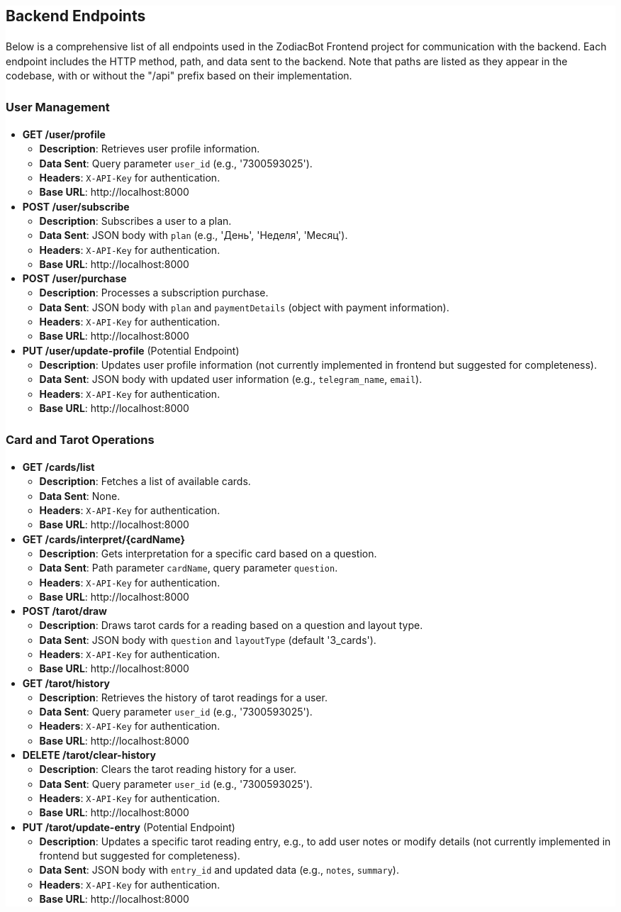 ## Backend Endpoints

Below is a comprehensive list of all endpoints used in the ZodiacBot Frontend project for communication with the backend. Each endpoint includes the HTTP method, path, and data sent to the backend. Note that paths are listed as they appear in the codebase, with or without the "/api" prefix based on their implementation.

### User Management
- **GET /user/profile**
  - **Description**: Retrieves user profile information.
  - **Data Sent**: Query parameter `user_id` (e.g., '7300593025').
  - **Headers**: `X-API-Key` for authentication.
  - **Base URL**: http://localhost:8000
- **POST /user/subscribe**
  - **Description**: Subscribes a user to a plan.
  - **Data Sent**: JSON body with `plan` (e.g., 'День', 'Неделя', 'Месяц').
  - **Headers**: `X-API-Key` for authentication.
  - **Base URL**: http://localhost:8000
- **POST /user/purchase**
  - **Description**: Processes a subscription purchase.
  - **Data Sent**: JSON body with `plan` and `paymentDetails` (object with payment information).
  - **Headers**: `X-API-Key` for authentication.
  - **Base URL**: http://localhost:8000
- **PUT /user/update-profile** (Potential Endpoint)
  - **Description**: Updates user profile information (not currently implemented in frontend but suggested for completeness).
  - **Data Sent**: JSON body with updated user information (e.g., `telegram_name`, `email`).
  - **Headers**: `X-API-Key` for authentication.
  - **Base URL**: http://localhost:8000

### Card and Tarot Operations
- **GET /cards/list**
  - **Description**: Fetches a list of available cards.
  - **Data Sent**: None.
  - **Headers**: `X-API-Key` for authentication.
  - **Base URL**: http://localhost:8000
- **GET /cards/interpret/{cardName}**
  - **Description**: Gets interpretation for a specific card based on a question.
  - **Data Sent**: Path parameter `cardName`, query parameter `question`.
  - **Headers**: `X-API-Key` for authentication.
  - **Base URL**: http://localhost:8000
- **POST /tarot/draw**
  - **Description**: Draws tarot cards for a reading based on a question and layout type.
  - **Data Sent**: JSON body with `question` and `layoutType` (default '3_cards').
  - **Headers**: `X-API-Key` for authentication.
  - **Base URL**: http://localhost:8000
- **GET /tarot/history**
  - **Description**: Retrieves the history of tarot readings for a user.
  - **Data Sent**: Query parameter `user_id` (e.g., '7300593025').
  - **Headers**: `X-API-Key` for authentication.
  - **Base URL**: http://localhost:8000
- **DELETE /tarot/clear-history**
  - **Description**: Clears the tarot reading history for a user.
  - **Data Sent**: Query parameter `user_id` (e.g., '7300593025').
  - **Headers**: `X-API-Key` for authentication.
  - **Base URL**: http://localhost:8000
- **PUT /tarot/update-entry** (Potential Endpoint)
  - **Description**: Updates a specific tarot reading entry, e.g., to add user notes or modify details (not currently implemented in frontend but suggested for completeness).
  - **Data Sent**: JSON body with `entry_id` and updated data (e.g., `notes`, `summary`).
  - **Headers**: `X-API-Key` for authentication.
  - **Base URL**: http://localhost:8000
